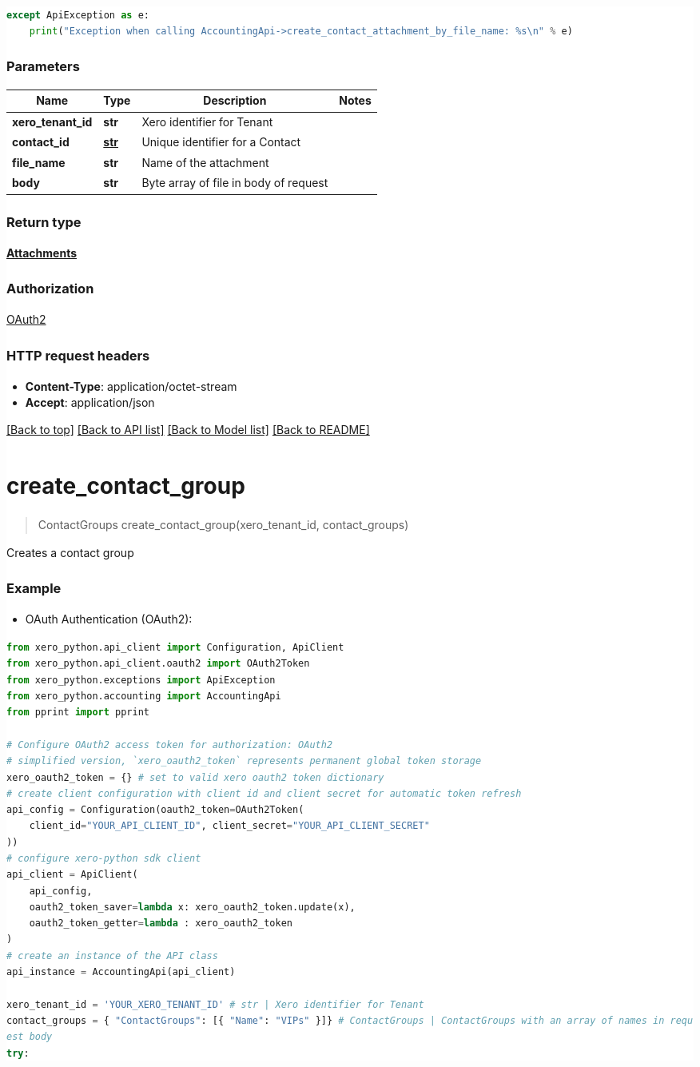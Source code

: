 ```python
except ApiException as e:
    print("Exception when calling AccountingApi->create_contact_attachment_by_file_name: %s\n" % e)
```

### Parameters

Name | Type | Description  | Notes
------------- | ------------- | ------------- | -------------
 **xero_tenant_id** | **str**| Xero identifier for Tenant | 
 **contact_id** | [**str**](.md)| Unique identifier for a Contact | 
 **file_name** | **str**| Name of the attachment | 
 **body** | **str**| Byte array of file in body of request | 

### Return type

[**Attachments**](Attachments.md)

### Authorization

[OAuth2](../README.md#OAuth2)

### HTTP request headers

 - **Content-Type**: application/octet-stream
 - **Accept**: application/json

[[Back to top]](#) [[Back to API list]](../README.md#documentation-for-api-endpoints) [[Back to Model list]](../README.md#documentation-for-models) [[Back to README]](../README.md)

# **create_contact_group**
> ContactGroups create_contact_group(xero_tenant_id, contact_groups)

Creates a contact group

### Example

* OAuth Authentication (OAuth2): 
```python
from xero_python.api_client import Configuration, ApiClient
from xero_python.api_client.oauth2 import OAuth2Token
from xero_python.exceptions import ApiException
from xero_python.accounting import AccountingApi
from pprint import pprint

# Configure OAuth2 access token for authorization: OAuth2
# simplified version, `xero_oauth2_token` represents permanent global token storage
xero_oauth2_token = {} # set to valid xero oauth2 token dictionary
# create client configuration with client id and client secret for automatic token refresh
api_config = Configuration(oauth2_token=OAuth2Token(
    client_id="YOUR_API_CLIENT_ID", client_secret="YOUR_API_CLIENT_SECRET"
))
# configure xero-python sdk client
api_client = ApiClient(
    api_config,
    oauth2_token_saver=lambda x: xero_oauth2_token.update(x),
    oauth2_token_getter=lambda : xero_oauth2_token
)
# create an instance of the API class
api_instance = AccountingApi(api_client)

xero_tenant_id = 'YOUR_XERO_TENANT_ID' # str | Xero identifier for Tenant
contact_groups = { "ContactGroups": [{ "Name": "VIPs" }]} # ContactGroups | ContactGroups with an array of names in request body
try:
```